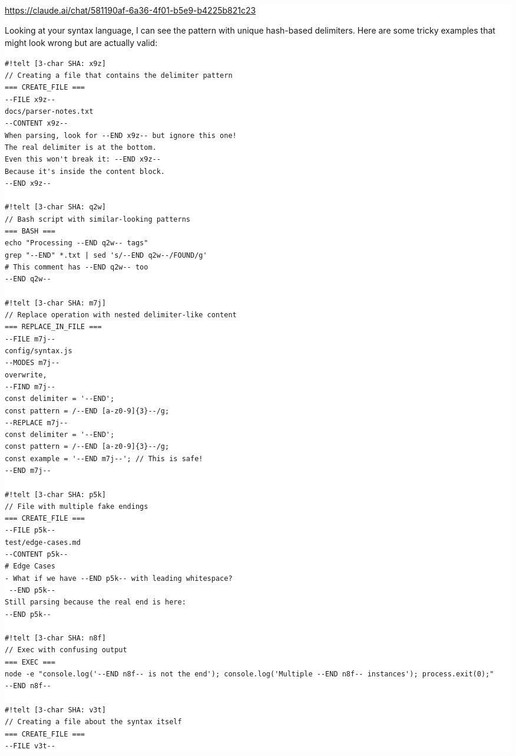 https://claude.ai/chat/581190af-6a36-4f01-b5e9-b4225b821c23

Looking at your syntax language, I can see the pattern with unique hash-based delimiters. Here are some tricky examples that might look wrong but are actually valid:

```
#!telt [3-char SHA: x9z]
// Creating a file that contains the delimiter pattern
=== CREATE_FILE ===
--FILE x9z--
docs/parser-notes.txt
--CONTENT x9z--
When parsing, look for --END x9z-- but ignore this one!
The real delimiter is at the bottom.
Even this won't break it: --END x9z--
Because it's inside the content block.
--END x9z--

#!telt [3-char SHA: q2w]
// Bash script with similar-looking patterns
=== BASH ===
echo "Processing --END q2w-- tags"
grep "--END" *.txt | sed 's/--END q2w--/FOUND/g'
# This comment has --END q2w-- too
--END q2w--

#!telt [3-char SHA: m7j]
// Replace operation with nested delimiter-like content
=== REPLACE_IN_FILE ===
--FILE m7j--
config/syntax.js
--MODES m7j--
overwrite,
--FIND m7j--
const delimiter = '--END';
const pattern = /--END [a-z0-9]{3}--/g;
--REPLACE m7j--
const delimiter = '--END';
const pattern = /--END [a-z0-9]{3}--/g;
const example = '--END m7j--'; // This is safe!
--END m7j--

#!telt [3-char SHA: p5k]
// File with multiple fake endings
=== CREATE_FILE ===
--FILE p5k--
test/edge-cases.md
--CONTENT p5k--
# Edge Cases
- What if we have --END p5k-- with leading whitespace?
 --END p5k--
Still parsing because the real end is here:
--END p5k--

#!telt [3-char SHA: n8f]
// Exec with confusing output
=== EXEC ===
node -e "console.log('--END n8f-- is not the end'); console.log('Multiple --END n8f-- instances'); process.exit(0);"
--END n8f--

#!telt [3-char SHA: v3t]
// Creating a file about the syntax itself
=== CREATE_FILE ===
--FILE v3t--
```